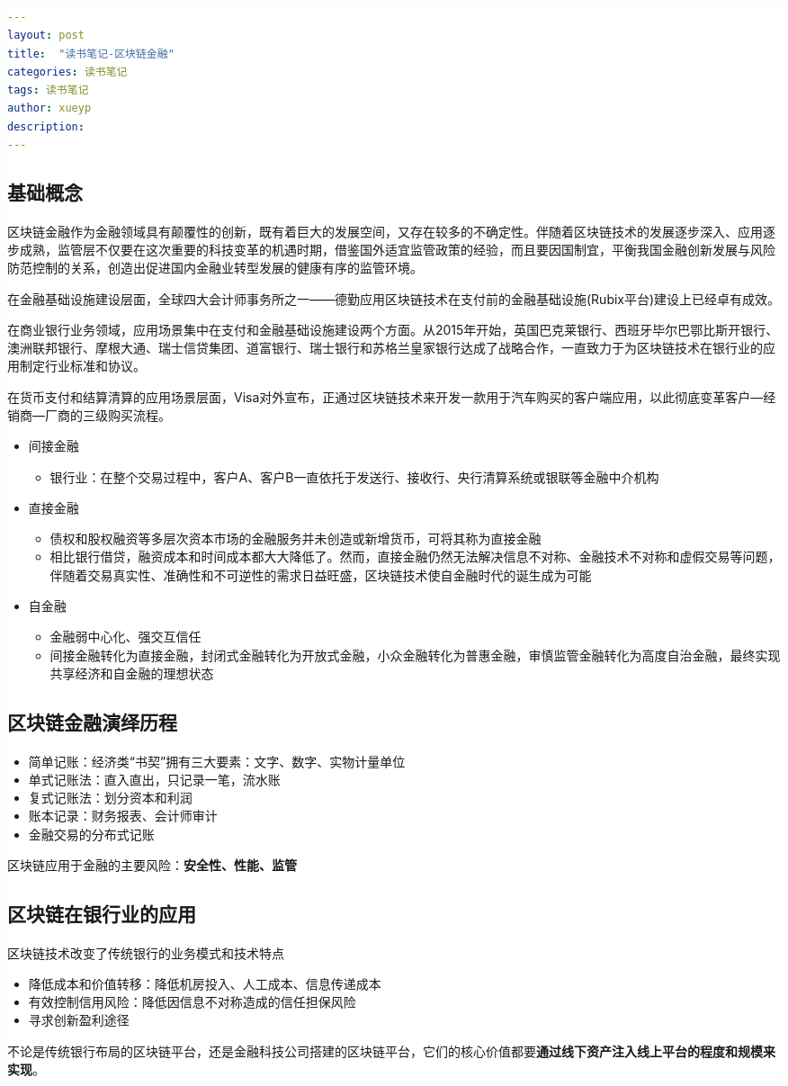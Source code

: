 ```yaml
---
layout: post
title:  "读书笔记-区块链金融"
categories: 读书笔记
tags: 读书笔记
author: xueyp
description:
---
```


##  基础概念

区块链金融作为金融领域具有颠覆性的创新，既有着巨大的发展空间，又存在较多的不确定性。伴随着区块链技术的发展逐步深入、应用逐步成熟，监管层不仅要在这次重要的科技变革的机遇时期，借鉴国外适宜监管政策的经验，而且要因国制宜，平衡我国金融创新发展与风险防范控制的关系，创造出促进国内金融业转型发展的健康有序的监管环境。

在金融基础设施建设层面，全球四大会计师事务所之一——德勤应用区块链技术在支付前的金融基础设施(Rubix平台)建设上已经卓有成效。

在商业银行业务领域，应用场景集中在支付和金融基础设施建设两个方面。从2015年开始，英国巴克莱银行、西班牙毕尔巴鄂比斯开银行、澳洲联邦银行、摩根大通、瑞士信贷集团、道富银行、瑞士银行和苏格兰皇家银行达成了战略合作，一直致力于为区块链技术在银行业的应用制定行业标准和协议。

在货币支付和结算清算的应用场景层面，Visa对外宣布，正通过区块链技术来开发一款用于汽车购买的客户端应用，以此彻底变革客户—经销商—厂商的三级购买流程。

- 间接金融
  - 银行业：在整个交易过程中，客户A、客户B一直依托于发送行、接收行、央行清算系统或银联等金融中介机构

- 直接金融
  - 债权和股权融资等多层次资本市场的金融服务并未创造或新增货币，可将其称为直接金融
  - 相比银行借贷，融资成本和时间成本都大大降低了。然而，直接金融仍然无法解决信息不对称、金融技术不对称和虚假交易等问题，伴随着交易真实性、准确性和不可逆性的需求日益旺盛，区块链技术使自金融时代的诞生成为可能

- 自金融
  - 金融弱中心化、强交互信任
  - 间接金融转化为直接金融，封闭式金融转化为开放式金融，小众金融转化为普惠金融，审慎监管金融转化为高度自治金融，最终实现共享经济和自金融的理想状态

## 区块链金融演绎历程

- 简单记账：经济类“书契”拥有三大要素：文字、数字、实物计量单位
- 单式记账法：直入直出，只记录一笔，流水账
- 复式记账法：划分资本和利润
- 账本记录：财务报表、会计师审计
- 金融交易的分布式记账

区块链应用于金融的主要风险：**安全性、性能、监管**

## 区块链在银行业的应用

区块链技术改变了传统银行的业务模式和技术特点
- 降低成本和价值转移：降低机房投入、人工成本、信息传递成本
- 有效控制信用风险：降低因信息不对称造成的信任担保风险
- 寻求创新盈利途径

不论是传统银行布局的区块链平台，还是金融科技公司搭建的区块链平台，它们的核心价值都要**通过线下资产注入线上平台的程度和规模来实现**。
